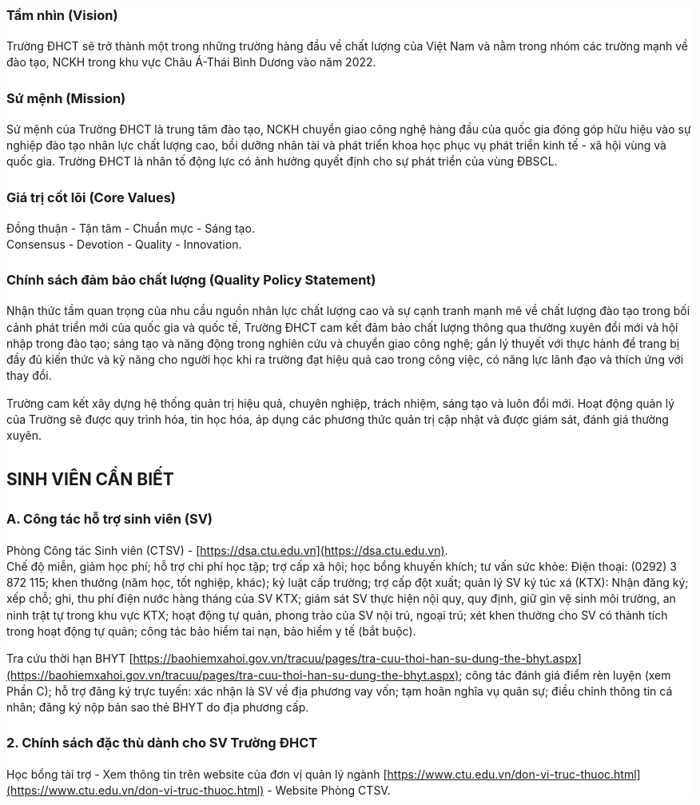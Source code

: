 ### Tầm nhìn (Vision)

Trường ĐHCT sẽ trở thành một trong những trường hàng đầu về chất lượng của Việt Nam và nằm trong nhóm các trường mạnh về đào tạo, NCKH trong khu vực Châu Á-Thái Bình Dương vào năm 2022.

### Sứ mệnh (Mission)

Sứ mệnh của Trường ĐHCT là trung tâm đào tạo, NCKH chuyển giao công nghệ hàng đầu của quốc gia đóng góp hữu hiệu vào sự nghiệp đào tạo nhân lực chất lượng cao, bồi dưỡng nhân tài và phát triển khoa học phục vụ phát triển kinh tế - xã hội vùng và quốc gia. Trường ĐHCT là nhân tố động lực có ảnh hưởng quyết định cho sự phát triển của vùng ĐBSCL.

### Giá trị cốt lõi (Core Values)

Đồng thuận - Tận tâm - Chuẩn mực - Sáng tạo.  
Consensus - Devotion - Quality - Innovation.

### Chính sách đảm bảo chất lượng (Quality Policy Statement)

Nhận thức tầm quan trọng của nhu cầu nguồn nhân lực chất lượng cao và sự cạnh tranh mạnh mẽ về chất lượng đào tạo trong bối cảnh phát triển mới của quốc gia và quốc tế, Trường ĐHCT cam kết đảm bảo chất lượng thông qua thường xuyên đổi mới và hội nhập trong đào tạo; sáng tạo và năng động trong nghiên cứu và chuyển giao công nghệ; gắn lý thuyết với thực hành để trang bị đầy đủ kiến thức và kỹ năng cho người học khi ra trường đạt hiệu quả cao trong công việc, có năng lực lãnh đạo và thích ứng với thay đổi.

Trường cam kết xây dựng hệ thống quản trị hiệu quả, chuyên nghiệp, trách nhiệm, sáng tạo và luôn đổi mới. Hoạt động quản lý của Trường sẽ được quy trình hóa, tin học hóa, áp dụng các phương thức quản trị cập nhật và được giám sát, đánh giá thường xuyên.

## SINH VIÊN CẦN BIẾT

### A. Công tác hỗ trợ sinh viên (SV)

Phòng Công tác Sinh viên (CTSV) - [https://dsa.ctu.edu.vn](https://dsa.ctu.edu.vn).  
Chế độ miễn, giảm học phí; hỗ trợ chi phí học tập; trợ cấp xã hội; học bổng khuyến khích; tư vấn sức khỏe: Điện thoại: (0292) 3 872 115; khen thưởng (năm học, tốt nghiệp, khác); kỷ luật cấp trường; trợ cấp đột xuất; quản lý SV ký túc xá (KTX): Nhận đăng ký; xếp chỗ; ghi, thu phí điện nước hàng tháng của SV KTX; giám sát SV thực hiện nội quy, quy định, giữ gìn vệ sinh môi trường, an ninh trật tự trong khu vực KTX; hoạt động tự quản, phong trào của SV nội trú, ngoại trú; xét khen thưởng cho SV có thành tích trong hoạt động tự quản; công tác bảo hiểm tai nạn, bảo hiểm y tế (bắt buộc).

Tra cứu thời hạn BHYT [https://baohiemxahoi.gov.vn/tracuu/pages/tra-cuu-thoi-han-su-dung-the-bhyt.aspx](https://baohiemxahoi.gov.vn/tracuu/pages/tra-cuu-thoi-han-su-dung-the-bhyt.aspx); công tác đánh giá điểm rèn luyện (xem Phần C); hỗ trợ đăng ký trực tuyến: xác nhận là SV về địa phương vay vốn; tạm hoãn nghĩa vụ quân sự; điều chỉnh thông tin cá nhân; đăng ký nộp bản sao thẻ BHYT do địa phương cấp.

### 2. Chính sách đặc thù dành cho SV Trường ĐHCT

Học bổng tài trợ - Xem thông tin trên website của đơn vị quản lý ngành [https://www.ctu.edu.vn/don-vi-truc-thuoc.html](https://www.ctu.edu.vn/don-vi-truc-thuoc.html) - Website Phòng CTSV.
